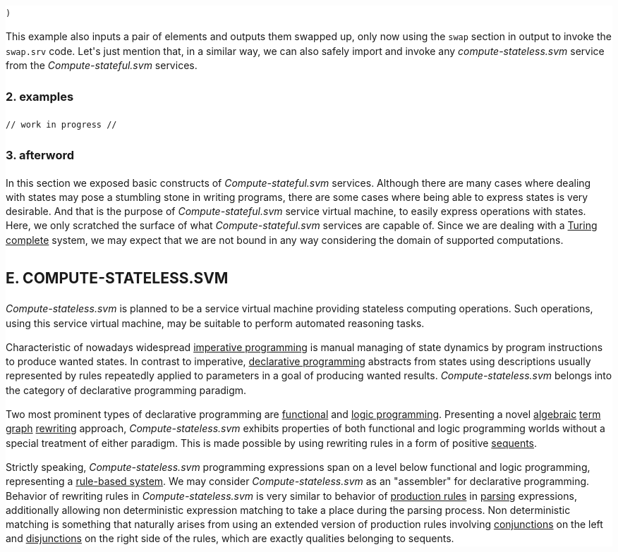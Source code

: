 ```
)
```

This example also inputs a pair of elements and outputs them swapped up, only now using the `swap` section in output to invoke the `swap.srv` code. Let's just mention that, in a similar way, we can also safely import and invoke any *compute-stateless.svm* service from the *Compute-stateful.svm* services.

### 2. examples

```
// work in progress //
```

### 3. afterword

In this section we exposed basic constructs of *Compute-stateful.svm* services. Although there are many cases where dealing with states may pose a stumbling stone in writing programs, there are some cases where being able to express states is very desirable. And that is the purpose of *Compute-stateful.svm* service virtual machine, to easily express operations with states. Here, we only scratched the surface of what *Compute-stateful.svm* services are capable of. Since we are dealing with a [Turing complete](https://en.wikipedia.org/wiki/Turing_completeness) system, we may expect that we are not bound in any way considering the domain of supported computations.

## E. COMPUTE-STATELESS.SVM

*Compute-stateless.svm* is planned to be a service virtual machine providing stateless computing operations. Such operations, using this service virtual machine, may be suitable to perform automated reasoning tasks.

Characteristic of nowadays widespread [imperative programming](https://en.wikipedia.org/wiki/Imperative_programming) is manual managing of state dynamics by program instructions to produce wanted states. In contrast to imperative, [declarative programming](https://en.wikipedia.org/wiki/Declarative_programming) abstracts from states using descriptions usually represented by rules repeatedly applied to parameters in a goal of producing wanted results. *Compute-stateless.svm* belongs into the category of declarative programming paradigm.

Two most prominent types of declarative programming are [functional](https://en.wikipedia.org/wiki/Functional_programming) and [logic programming](https://en.wikipedia.org/wiki/Logic_programming). Presenting a novel [algebraic](https://en.wikipedia.org/wiki/Algebraic_data_type) [term graph](https://en.wikipedia.org/wiki/Term_graph) [rewriting](https://en.wikipedia.org/wiki/Rewriting) approach, *Compute-stateless.svm* exhibits properties of both functional and logic programming worlds without a special treatment of either paradigm. This is made possible by using rewriting rules in a form of positive [sequents](https://en.wikipedia.org/wiki/Sequent).

Strictly speaking, *Compute-stateless.svm* programming expressions span on a level below functional and logic programming, representing a [rule-based system](https://en.wikipedia.org/wiki/Rule-based_system). We may consider *Compute-stateless.svm* as an "assembler" for declarative programming. Behavior of rewriting rules in *Compute-stateless.svm* is very similar to behavior of [production rules](https://en.wikipedia.org/wiki/Production_(computer_science)) in [parsing](https://en.wikipedia.org/wiki/Parsing) expressions, additionally allowing non deterministic expression matching to take a place during the parsing process. Non deterministic matching is something that naturally arises from using an extended version of production rules involving [conjunctions](https://en.wikipedia.org/wiki/Logical_conjunction) on the left and [disjunctions](https://en.wikipedia.org/wiki/Logical_disjunction) on the right side of the rules, which are exactly qualities belonging to sequents.
